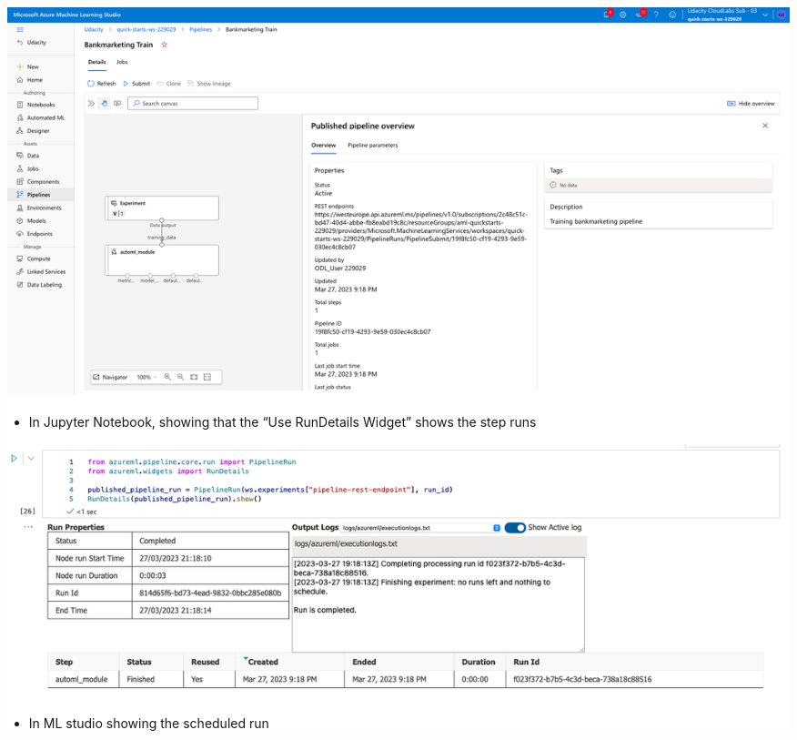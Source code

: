 <img src="figure/pipeline_published.png"  width="1200">

- In Jupyter Notebook, showing that the “Use RunDetails Widget” shows the step runs

<img src="figure/pipeline_widget.png"  width="1200">

- In ML studio showing the scheduled run
